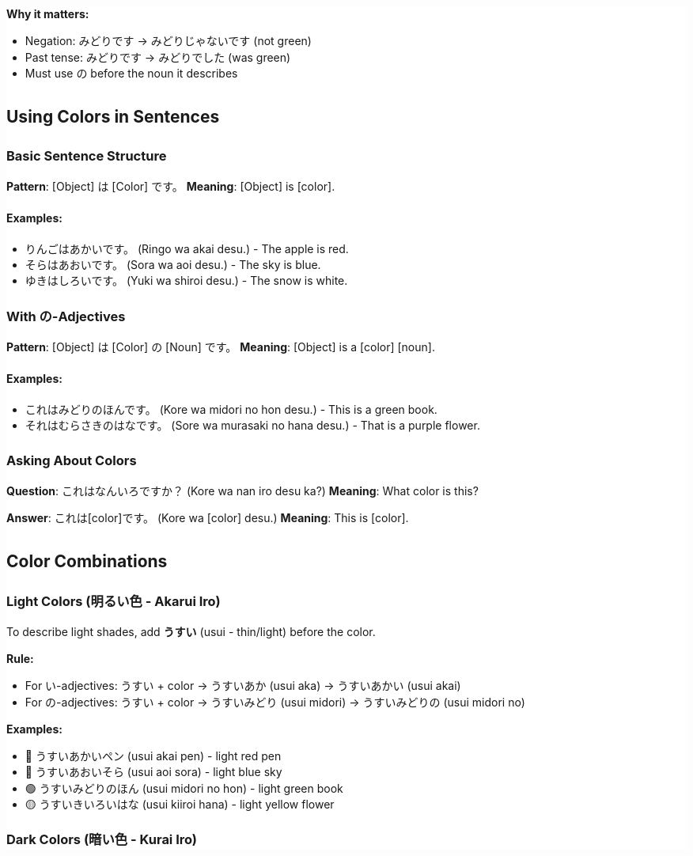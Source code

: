 **Why it matters:**
- Negation: みどりです → みどりじゃないです (not green)
- Past tense: みどりです → みどりでした (was green)
- Must use の before the noun it describes

## Using Colors in Sentences

### Basic Sentence Structure

**Pattern**: [Object] は [Color] です。
**Meaning**: [Object] is [color].

#### Examples:
- りんごはあかいです。 (Ringo wa akai desu.) - The apple is red.
- そらはあおいです。 (Sora wa aoi desu.) - The sky is blue.
- ゆきはしろいです。 (Yuki wa shiroi desu.) - The snow is white.

### With の-Adjectives

**Pattern**: [Object] は [Color] の [Noun] です。
**Meaning**: [Object] is a [color] [noun].

#### Examples:
- これはみどりのほんです。 (Kore wa midori no hon desu.) - This is a green book.
- それはむらさきのはなです。 (Sore wa murasaki no hana desu.) - That is a purple flower.

### Asking About Colors

**Question**: これはなんいろですか？ (Kore wa nan iro desu ka?)
**Meaning**: What color is this?

**Answer**: これは[color]です。 (Kore wa [color] desu.)
**Meaning**: This is [color].

## Color Combinations

### Light Colors (明るい色 - Akarui Iro)

To describe light shades, add **うすい** (usui - thin/light) before the color.

**Rule:** 
- For い-adjectives: うすい + color → うすいあか (usui aka) → うすいあかい (usui akai)
- For の-adjectives: うすい + color → うすいみどり (usui midori) → うすいみどりの (usui midori no)

**Examples:**
- 🔴 うすいあかいペン (usui akai pen) - light red pen
- 🔵 うすいあおいそら (usui aoi sora) - light blue sky
- 🟢 うすいみどりのほん (usui midori no hon) - light green book
- 🟡 うすいきいろいはな (usui kiiroi hana) - light yellow flower

### Dark Colors (暗い色 - Kurai Iro)

